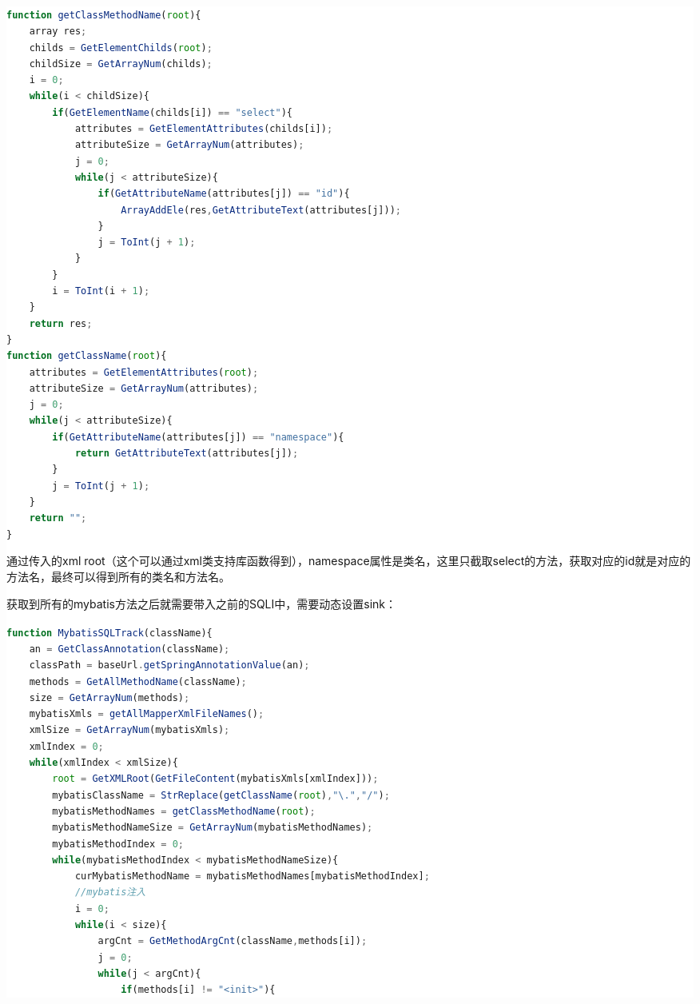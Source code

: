 ```javascript
function getClassMethodName(root){
	array res;
	childs = GetElementChilds(root);
	childSize = GetArrayNum(childs);
	i = 0;
	while(i < childSize){
		if(GetElementName(childs[i]) == "select"){
			attributes = GetElementAttributes(childs[i]);
			attributeSize = GetArrayNum(attributes);
			j = 0;
			while(j < attributeSize){
				if(GetAttributeName(attributes[j]) == "id"){
					ArrayAddEle(res,GetAttributeText(attributes[j]));
				}
				j = ToInt(j + 1);
			}
		}
		i = ToInt(i + 1);
	}
	return res;
}
function getClassName(root){
	attributes = GetElementAttributes(root);
	attributeSize = GetArrayNum(attributes);
	j = 0;
	while(j < attributeSize){
		if(GetAttributeName(attributes[j]) == "namespace"){
			return GetAttributeText(attributes[j]);
		}
		j = ToInt(j + 1);
	}
	return "";
}
```

通过传入的xml root（这个可以通过xml类支持库函数得到），namespace属性是类名，这里只截取select的方法，获取对应的id就是对应的方法名，最终可以得到所有的类名和方法名。

获取到所有的mybatis方法之后就需要带入之前的SQLI中，需要动态设置sink：

```javascript
function MybatisSQLTrack(className){
    an = GetClassAnnotation(className);
    classPath = baseUrl.getSpringAnnotationValue(an);
    methods = GetAllMethodName(className);
    size = GetArrayNum(methods);
    mybatisXmls = getAllMapperXmlFileNames();
    xmlSize = GetArrayNum(mybatisXmls);
    xmlIndex = 0;
    while(xmlIndex < xmlSize){
        root = GetXMLRoot(GetFileContent(mybatisXmls[xmlIndex]));
        mybatisClassName = StrReplace(getClassName(root),"\.","/");
        mybatisMethodNames = getClassMethodName(root);
        mybatisMethodNameSize = GetArrayNum(mybatisMethodNames);
        mybatisMethodIndex = 0;
        while(mybatisMethodIndex < mybatisMethodNameSize){
            curMybatisMethodName = mybatisMethodNames[mybatisMethodIndex];
            //mybatis注入
            i = 0;
            while(i < size){
                argCnt = GetMethodArgCnt(className,methods[i]);
                j = 0;
                while(j < argCnt){
                    if(methods[i] != "<init>"){
```